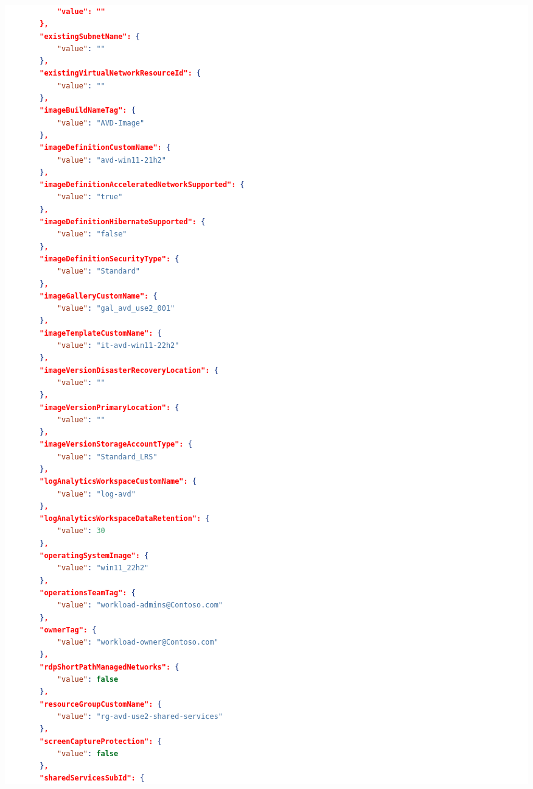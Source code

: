 ```json
            "value": ""
        },
        "existingSubnetName": {
            "value": ""
        },
        "existingVirtualNetworkResourceId": {
            "value": ""
        },
        "imageBuildNameTag": {
            "value": "AVD-Image"
        },
        "imageDefinitionCustomName": {
            "value": "avd-win11-21h2"
        },
        "imageDefinitionAcceleratedNetworkSupported": {
            "value": "true"
        },
        "imageDefinitionHibernateSupported": {
            "value": "false"
        },
        "imageDefinitionSecurityType": {
            "value": "Standard"
        },
        "imageGalleryCustomName": {
            "value": "gal_avd_use2_001"
        },
        "imageTemplateCustomName": {
            "value": "it-avd-win11-22h2"
        },
        "imageVersionDisasterRecoveryLocation": {
            "value": ""
        },
        "imageVersionPrimaryLocation": {
            "value": ""
        },
        "imageVersionStorageAccountType": {
            "value": "Standard_LRS"
        },
        "logAnalyticsWorkspaceCustomName": {
            "value": "log-avd"
        },
        "logAnalyticsWorkspaceDataRetention": {
            "value": 30
        },
        "operatingSystemImage": {
            "value": "win11_22h2"
        },
        "operationsTeamTag": {
            "value": "workload-admins@Contoso.com"
        },
        "ownerTag": {
            "value": "workload-owner@Contoso.com"
        },
        "rdpShortPathManagedNetworks": {
            "value": false
        },
        "resourceGroupCustomName": {
            "value": "rg-avd-use2-shared-services"
        },
        "screenCaptureProtection": {
            "value": false
        },
        "sharedServicesSubId": {
```